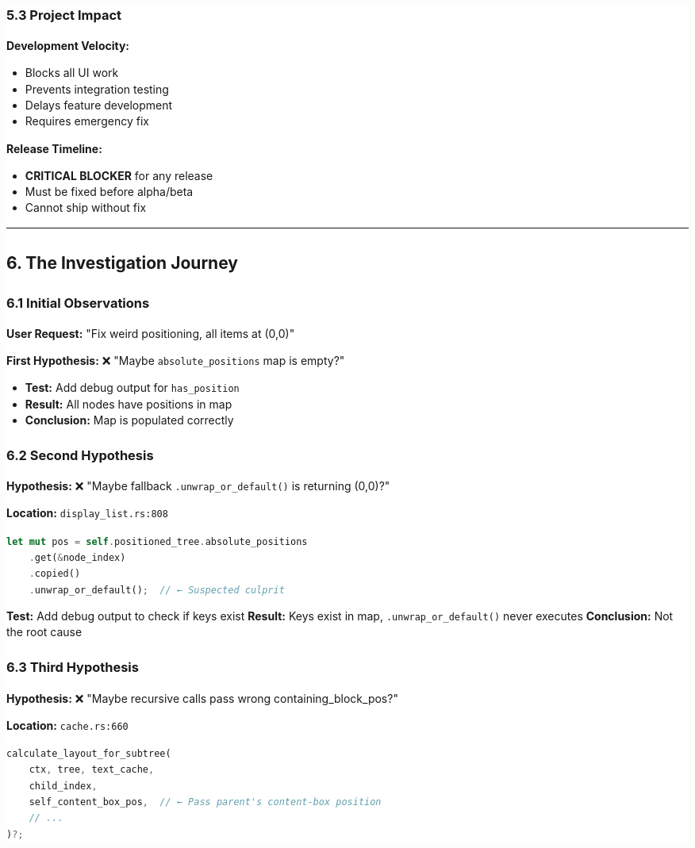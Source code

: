 ### 5.3 Project Impact

**Development Velocity:**
- Blocks all UI work
- Prevents integration testing
- Delays feature development
- Requires emergency fix

**Release Timeline:**
- **CRITICAL BLOCKER** for any release
- Must be fixed before alpha/beta
- Cannot ship without fix

---

## 6. The Investigation Journey

### 6.1 Initial Observations

**User Request:** "Fix weird positioning, all items at (0,0)"

**First Hypothesis:** ❌ "Maybe `absolute_positions` map is empty?"
- **Test:** Add debug output for `has_position`
- **Result:** All nodes have positions in map
- **Conclusion:** Map is populated correctly

### 6.2 Second Hypothesis

**Hypothesis:** ❌ "Maybe fallback `.unwrap_or_default()` is returning (0,0)?"

**Location:** `display_list.rs:808`
```rust
let mut pos = self.positioned_tree.absolute_positions
    .get(&node_index)
    .copied()
    .unwrap_or_default();  // ← Suspected culprit
```

**Test:** Add debug output to check if keys exist
**Result:** Keys exist in map, `.unwrap_or_default()` never executes
**Conclusion:** Not the root cause

### 6.3 Third Hypothesis

**Hypothesis:** ❌ "Maybe recursive calls pass wrong containing_block_pos?"

**Location:** `cache.rs:660`
```rust
calculate_layout_for_subtree(
    ctx, tree, text_cache,
    child_index,
    self_content_box_pos,  // ← Pass parent's content-box position
    // ...
)?;
```
